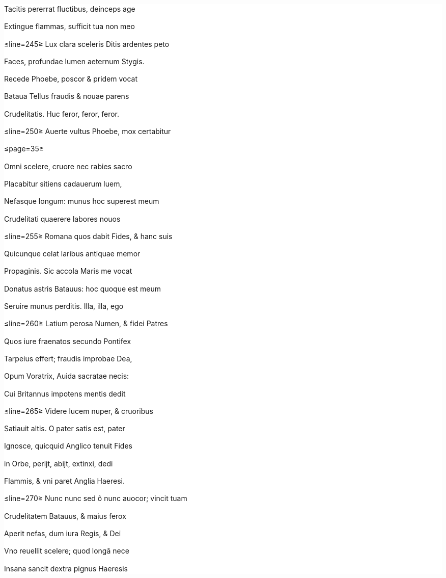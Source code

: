 Tacitis pererrat fluctibus, deinceps age

Extingue flammas, sufficit tua non meo

≤line=245≥ Lux clara sceleris Ditis ardentes peto

Faces, profundae lumen aeternum Stygis.

Recede Phoebe, poscor & pridem vocat

Bataua Tellus fraudis & nouae parens

Crudelitatis. Huc feror, feror, feror.

≤line=250≥ Auerte vultus Phoebe, mox certabitur

≤page=35≥

Omni scelere, cruore nec rabies sacro

Placabitur sitiens cadauerum luem,

Nefasque longum: munus hoc superest meum

Crudelitati quaerere labores nouos

≤line=255≥ Romana quos dabit Fides, & hanc suis

Quicunque celat laribus antiquae memor

Propaginis. Sic accola Maris me vocat

Donatus astris Batauus: hoc quoque est meum

Seruire munus perditis. Illa, illa, ego

≤line=260≥ Latium perosa Numen, & fidei Patres

Quos iure fraenatos secundo Pontifex

Tarpeius effert; fraudis improbae Dea,

Opum Voratrix, Auida sacratae necis:

Cui Britannus impotens mentis dedit

≤line=265≥ Videre lucem nuper, & cruoribus

Satiauit altis. O pater satis est, pater

Ignosce, quicquid Anglico tenuit Fides

in Orbe, perijt, abijt, extinxi, dedi

Flammis, & vni paret Anglia Haeresi.

≤line=270≥ Nunc nunc sed ô nunc auocor; vincit tuam

Crudelitatem Batauus, & maius ferox

Aperit nefas, dum iura Regis, & Dei

Vno reuellit scelere; quod longâ nece

Insana sancit dextra pignus Haeresis
